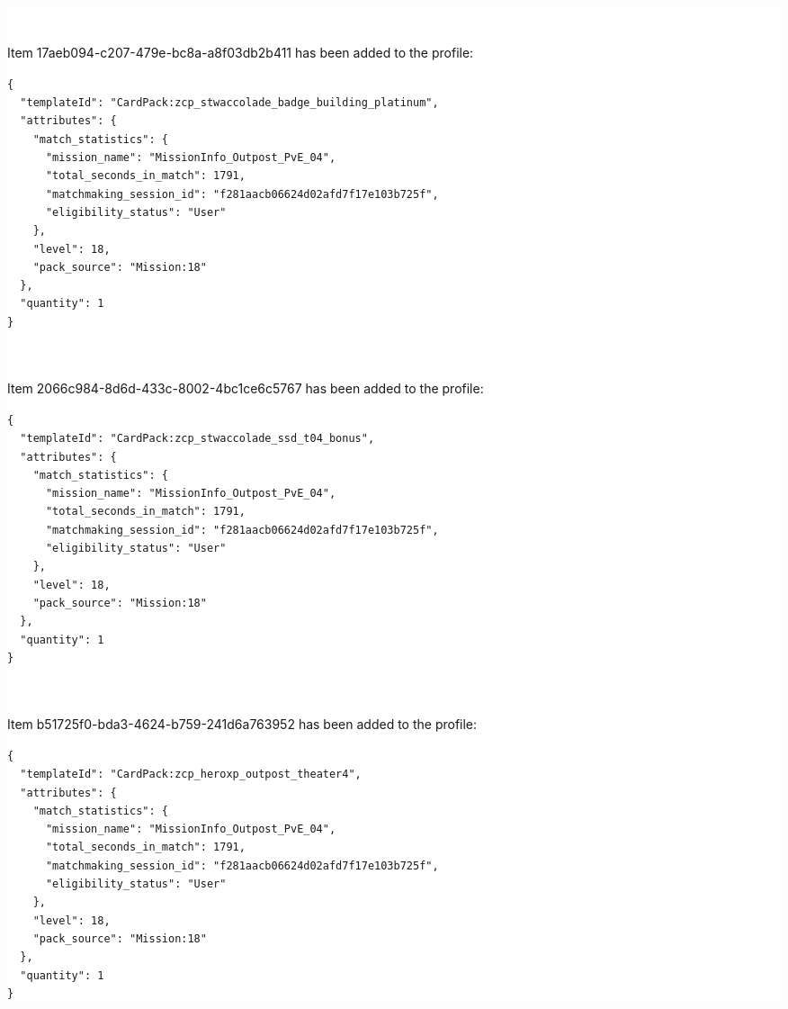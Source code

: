```
```

<br><br>
Item 17aeb094-c207-479e-bc8a-a8f03db2b411 has been added to the profile:

```
{
  "templateId": "CardPack:zcp_stwaccolade_badge_building_platinum",
  "attributes": {
    "match_statistics": {
      "mission_name": "MissionInfo_Outpost_PvE_04",
      "total_seconds_in_match": 1791,
      "matchmaking_session_id": "f281aacb06624d02afd7f17e103b725f",
      "eligibility_status": "User"
    },
    "level": 18,
    "pack_source": "Mission:18"
  },
  "quantity": 1
}
```

<br><br>
Item 2066c984-8d6d-433c-8002-4bc1ce6c5767 has been added to the profile:

```
{
  "templateId": "CardPack:zcp_stwaccolade_ssd_t04_bonus",
  "attributes": {
    "match_statistics": {
      "mission_name": "MissionInfo_Outpost_PvE_04",
      "total_seconds_in_match": 1791,
      "matchmaking_session_id": "f281aacb06624d02afd7f17e103b725f",
      "eligibility_status": "User"
    },
    "level": 18,
    "pack_source": "Mission:18"
  },
  "quantity": 1
}
```

<br><br>
Item b51725f0-bda3-4624-b759-241d6a763952 has been added to the profile:

```
{
  "templateId": "CardPack:zcp_heroxp_outpost_theater4",
  "attributes": {
    "match_statistics": {
      "mission_name": "MissionInfo_Outpost_PvE_04",
      "total_seconds_in_match": 1791,
      "matchmaking_session_id": "f281aacb06624d02afd7f17e103b725f",
      "eligibility_status": "User"
    },
    "level": 18,
    "pack_source": "Mission:18"
  },
  "quantity": 1
}
```
